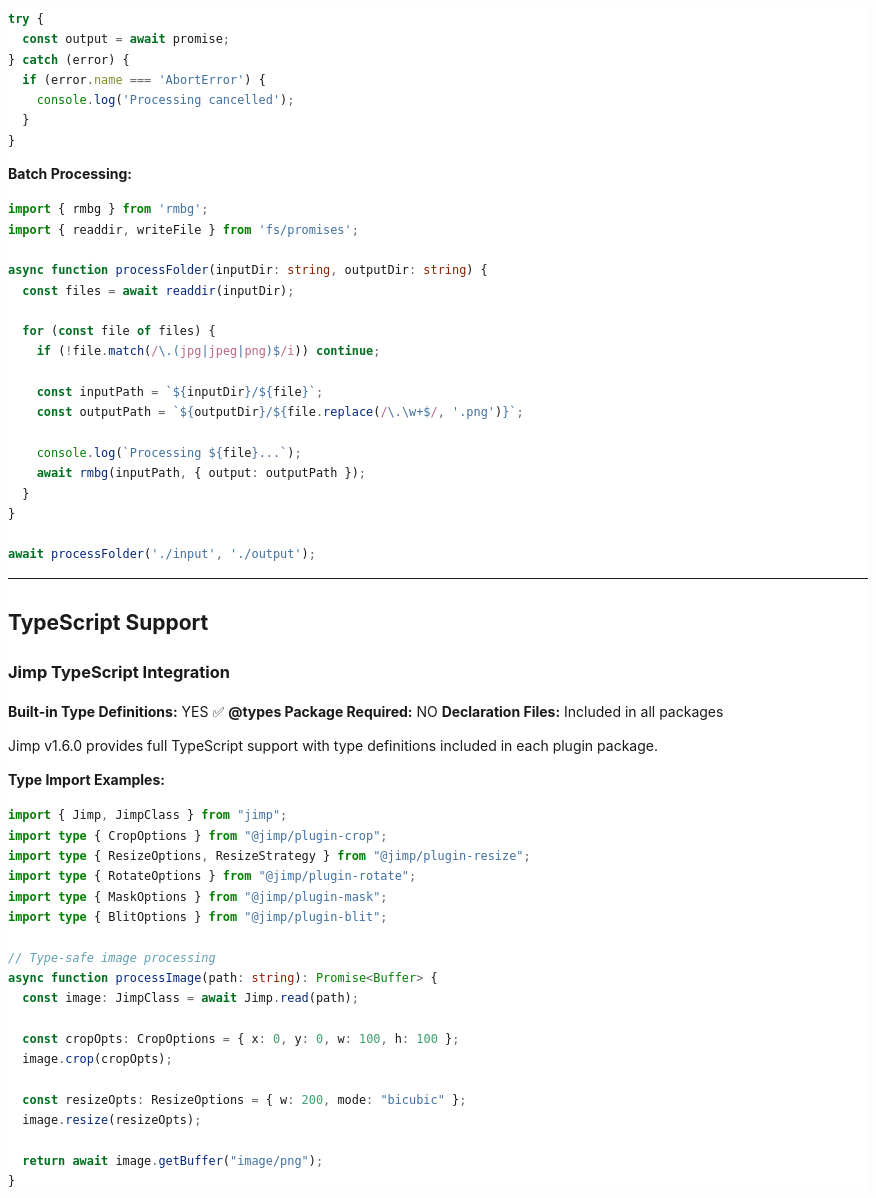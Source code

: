 ```typescript
try {
  const output = await promise;
} catch (error) {
  if (error.name === 'AbortError') {
    console.log('Processing cancelled');
  }
}
```

**Batch Processing:**

```typescript
import { rmbg } from 'rmbg';
import { readdir, writeFile } from 'fs/promises';

async function processFolder(inputDir: string, outputDir: string) {
  const files = await readdir(inputDir);

  for (const file of files) {
    if (!file.match(/\.(jpg|jpeg|png)$/i)) continue;

    const inputPath = `${inputDir}/${file}`;
    const outputPath = `${outputDir}/${file.replace(/\.\w+$/, '.png')}`;

    console.log(`Processing ${file}...`);
    await rmbg(inputPath, { output: outputPath });
  }
}

await processFolder('./input', './output');
```

---

## TypeScript Support

### Jimp TypeScript Integration

**Built-in Type Definitions:** YES ✅
**@types Package Required:** NO
**Declaration Files:** Included in all packages

Jimp v1.6.0 provides full TypeScript support with type definitions included in each plugin package.

**Type Import Examples:**

```typescript
import { Jimp, JimpClass } from "jimp";
import type { CropOptions } from "@jimp/plugin-crop";
import type { ResizeOptions, ResizeStrategy } from "@jimp/plugin-resize";
import type { RotateOptions } from "@jimp/plugin-rotate";
import type { MaskOptions } from "@jimp/plugin-mask";
import type { BlitOptions } from "@jimp/plugin-blit";

// Type-safe image processing
async function processImage(path: string): Promise<Buffer> {
  const image: JimpClass = await Jimp.read(path);

  const cropOpts: CropOptions = { x: 0, y: 0, w: 100, h: 100 };
  image.crop(cropOpts);

  const resizeOpts: ResizeOptions = { w: 200, mode: "bicubic" };
  image.resize(resizeOpts);

  return await image.getBuffer("image/png");
}
```